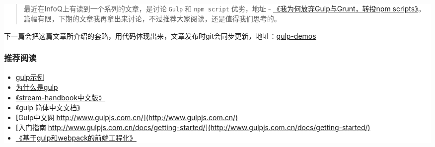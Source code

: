 > 最近在InfoQ上有读到一个系列的文章，是讨论 ```Gulp``` 和 ```npm script``` 优劣，地址 - [《我为何放弃Gulp与Grunt，转投npm scripts》](http://www.infoq.com/cn/news/2016/02/gulp-grunt-npm-scripts-part1)。篇幅有限，下期的文章我再拿出来讨论，不过推荐大家阅读，还是值得我们思考的。

下一篇会把这篇文章所介绍的套路，用代码体现出来，文章发布时git会同步更新，地址：[gulp-demos](https://github.com/nieweidong/gulp-demos)

<h3 id="rec">推荐阅读</h3>

- [gulp示例](https://github.com/google/web-starter-kit/blob/master/gulpfile.babel.js)
- [为什么是gulp](http://slides.com/contra/gulp)
- [《stream-handbook中文版》](https://github.com/jabez128/stream-handbook)
- [《gulp 简体中文文档》](https://github.com/lisposter/gulp-docs-zh-cn)
- [Gulp中文网 http://www.gulpjs.com.cn/](http://www.gulpjs.com.cn/)
- [入门指南 http://www.gulpjs.com.cn/docs/getting-started/](http://www.gulpjs.com.cn/docs/getting-started/)
- [《基于gulp和webpack的前端工程化》](http://www.boke.io/ji-yu-gulphe-webpackde-qian-duan-gong-zuo-liu/)
